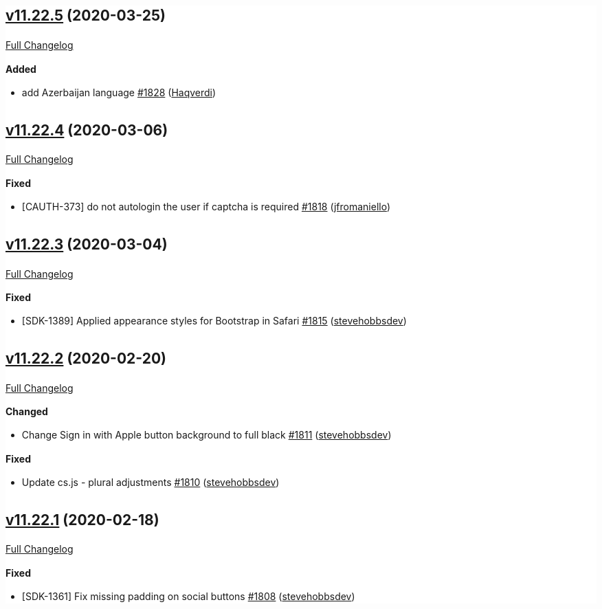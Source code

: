 ## [v11.22.5](https://github.com/authok/lock/tree/v11.22.5) (2020-03-25)

[Full Changelog](https://github.com/authok/lock/compare/v11.22.4...v11.22.5)

**Added**

- add Azerbaijan language [\#1828](https://github.com/authok/lock/pull/1828) ([Haqverdi](https://github.com/Haqverdi))

## [v11.22.4](https://github.com/authok/lock/tree/v11.22.4) (2020-03-06)

[Full Changelog](https://github.com/authok/lock/compare/v11.22.3...v11.22.4)

**Fixed**

- [CAUTH-373] do not autologin the user if captcha is required [\#1818](https://github.com/authok/lock/pull/1818) ([jfromaniello](https://github.com/jfromaniello))

## [v11.22.3](https://github.com/authok/lock/tree/v11.22.3) (2020-03-04)

[Full Changelog](https://github.com/authok/lock/compare/v11.22.2...v11.22.3)

**Fixed**

- [SDK-1389] Applied appearance styles for Bootstrap in Safari [\#1815](https://github.com/authok/lock/pull/1815) ([stevehobbsdev](https://github.com/stevehobbsdev))

## [v11.22.2](https://github.com/authok/lock/tree/v11.22.2) (2020-02-20)

[Full Changelog](https://github.com/authok/lock/compare/v11.22.1...v11.22.2)

**Changed**

- Change Sign in with Apple button background to full black [\#1811](https://github.com/authok/lock/pull/1811) ([stevehobbsdev](https://github.com/stevehobbsdev))

**Fixed**

- Update cs.js - plural adjustments [\#1810](https://github.com/authok/lock/pull/1810) ([stevehobbsdev](https://github.com/stevehobbsdev))

## [v11.22.1](https://github.com/authok/lock/tree/v11.22.1) (2020-02-18)

[Full Changelog](https://github.com/authok/lock/compare/v11.22.0...v11.22.1)

**Fixed**

- [SDK-1361] Fix missing padding on social buttons [\#1808](https://github.com/authok/lock/pull/1808) ([stevehobbsdev](https://github.com/stevehobbsdev))
